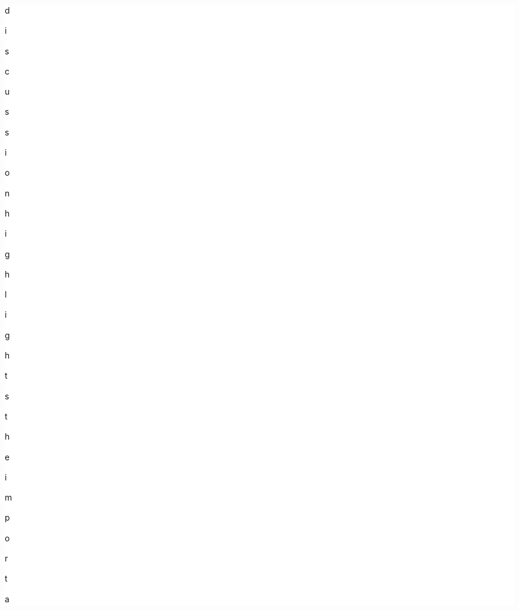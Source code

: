  

d

i

s

c

u

s

s

i

o

n

 

h

i

g

h

l

i

g

h

t

s

 

t

h

e

 

i

m

p

o

r

t

a

